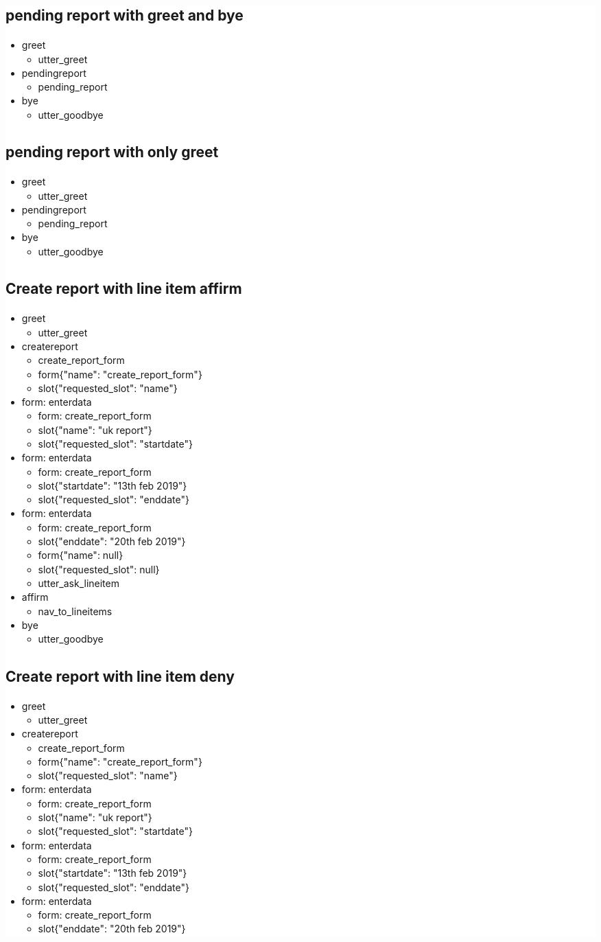 ## pending report with greet and bye
* greet
    - utter_greet
* pendingreport
    - pending_report
* bye
    - utter_goodbye

## pending report with only greet
* greet
    - utter_greet
* pendingreport
    - pending_report
* bye
    - utter_goodbye

## Create report with line item affirm
* greet
    - utter_greet
* createreport
    - create_report_form
    - form{"name": "create_report_form"}
    - slot{"requested_slot": "name"}
* form: enterdata
    - form: create_report_form
    - slot{"name": "uk report"}
    - slot{"requested_slot": "startdate"}
* form: enterdata
    - form: create_report_form
    - slot{"startdate": "13th feb 2019"}
    - slot{"requested_slot": "enddate"}
* form: enterdata
    - form: create_report_form
    - slot{"enddate": "20th feb 2019"}
    - form{"name": null}
    - slot{"requested_slot": null}
    - utter_ask_lineitem
* affirm
    - nav_to_lineitems
* bye
    - utter_goodbye

## Create report with line item deny
* greet
    - utter_greet
* createreport
    - create_report_form
    - form{"name": "create_report_form"}
    - slot{"requested_slot": "name"}
* form: enterdata
    - form: create_report_form
    - slot{"name": "uk report"}
    - slot{"requested_slot": "startdate"}
* form: enterdata
    - form: create_report_form
    - slot{"startdate": "13th feb 2019"}
    - slot{"requested_slot": "enddate"}
* form: enterdata
    - form: create_report_form
    - slot{"enddate": "20th feb 2019"}